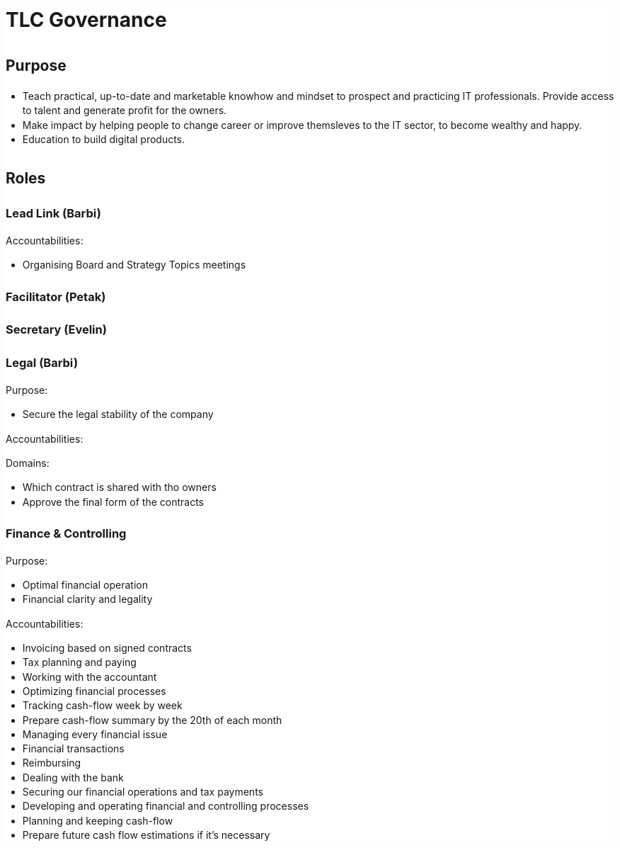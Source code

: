 # TLC Governance

## Purpose
- Teach practical, up-to-date and marketable knowhow and mindset to prospect and practicing IT professionals. Provide access to talent and generate profit for the owners.
- Make impact by helping people to change career or improve themsleves to the IT sector, to become wealthy and happy.
- Education to build digital products.

## Roles

### Lead Link (Barbi)

Accountabilities:
 - Organising Board and Strategy Topics meetings

### Facilitator (Petak)

### Secretary (Evelin)

### Legal (Barbi)

Purpose:
- Secure the legal stability of the company

Accountabilities:

Domains:
- Which contract is shared with tho owners
- Approve the final form of the contracts

### Finance & Controlling 

Purpose:
- Optimal financial operation
- Financial clarity and legality

Accountabilities:
- Invoicing based on signed contracts
- Tax planning and paying
- Working with the accountant
- Optimizing financial processes
- Tracking cash-flow week by week 
- Prepare cash-flow summary by the 20th of each month
- Managing every financial issue
- Financial transactions
- Reimbursing
- Dealing with the bank
- Securing our financial operations and tax payments
- Developing and operating financial and controlling processes
- Planning and keeping cash-flow
- Prepare future cash flow estimations if it’s necessary 
